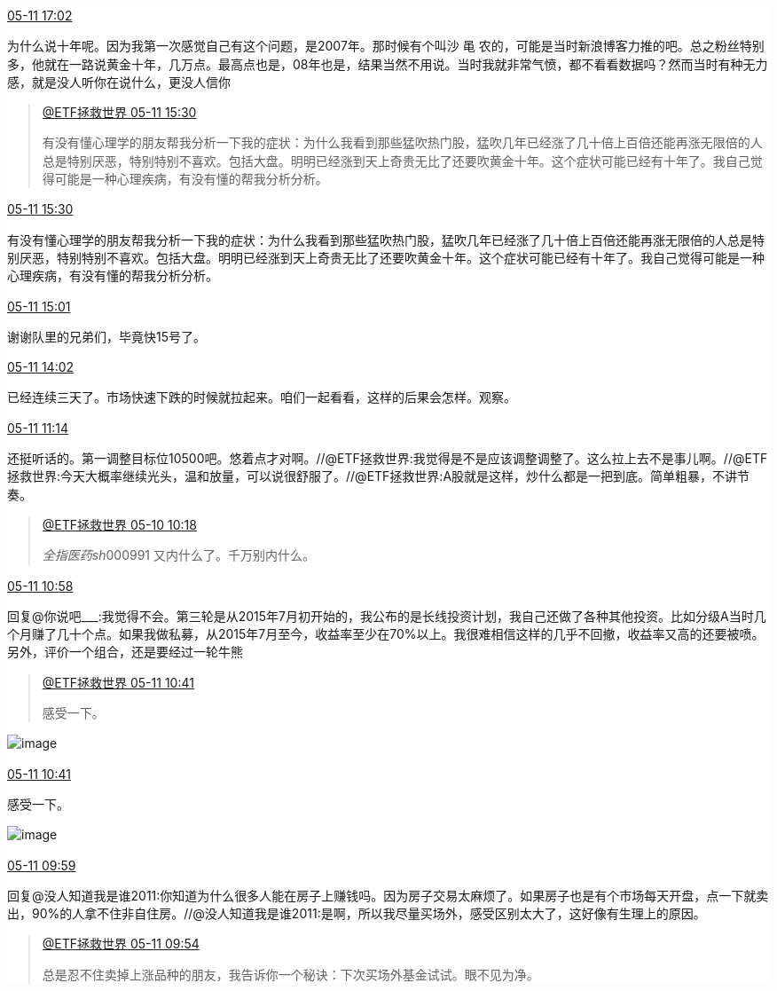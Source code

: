 
[05-11 17:02](https://weibo.com/5687069307/Ggaw26H2n)

为什么说十年呢。因为我第一次感觉自己有这个问题，是2007年。那时候有个叫沙 黾 农的，可能是当时新浪博客力推的吧。总之粉丝特别多，他就在一路说黄金十年，几万点。最高点也是，08年也是，结果当然不用说。当时我就非常气愤，都不看看数据吗？然而当时有种无力感，就是没人听你在说什么，更没人信你

> [@ETF拯救世界 05-11 15:30](https://weibo.com/5687069307/Gg9Uv6wnj)
>
>有没有懂心理学的朋友帮我分析一下我的症状：为什么我看到那些猛吹热门股，猛吹几年已经涨了几十倍上百倍还能再涨无限倍的人总是特别厌恶，特别特别不喜欢。包括大盘。明明已经涨到天上奇贵无比了还要吹黄金十年。这个症状可能已经有十年了。我自己觉得可能是一种心理疾病，有没有懂的帮我分析分析。


[05-11 15:30](https://weibo.com/5687069307/Gg9Uv6wnj)

有没有懂心理学的朋友帮我分析一下我的症状：为什么我看到那些猛吹热门股，猛吹几年已经涨了几十倍上百倍还能再涨无限倍的人总是特别厌恶，特别特别不喜欢。包括大盘。明明已经涨到天上奇贵无比了还要吹黄金十年。这个症状可能已经有十年了。我自己觉得可能是一种心理疾病，有没有懂的帮我分析分析。


[05-11 15:01](https://weibo.com/5687069307/Gg9IJdHeP)

谢谢队里的兄弟们，毕竟快15号了。 


[05-11 14:02](https://weibo.com/5687069307/Gg9kYe507)

已经连续三天了。市场快速下跌的时候就拉起来。咱们一起看看，这样的后果会怎样。观察。 


[05-11 11:14](https://weibo.com/5687069307/Gg8ePgcr7)

还挺听话的。第一调整目标位10500吧。悠着点才对啊。//@ETF拯救世界:我觉得是不是应该调整调整了。这么拉上去不是事儿啊。//@ETF拯救世界:今天大概率继续光头，温和放量，可以说很舒服了。//@ETF拯救世界:A股就是这样，炒什么都是一把到底。简单粗暴，不讲节奏。

> [@ETF拯救世界 05-10 10:18](https://weibo.com/5687069307/GfYrmpzsh)
>
>$全指医药 sh000991$   又内什么了。千万别内什么。 


[05-11 10:58](https://weibo.com/5687069307/Gg88kdJ8M)

回复@你说吧___:我觉得不会。第三轮是从2015年7月初开始的，我公布的是长线投资计划，我自己还做了各种其他投资。比如分级A当时几个月赚了几十个点。如果我做私募，从2015年7月至今，收益率至少在70%以上。我很难相信这样的几乎不回撤，收益率又高的还要被喷。另外，评价一个组合，还是要经过一轮牛熊

> [@ETF拯救世界 05-11 10:41](https://weibo.com/5687069307/Gg81krvma)
>
>感受一下。  

![image](https://wx2.sinaimg.cn/large/006cSmwjgy1fr77be9134j30by052q30.jpg ':size=200')

[05-11 10:41](https://weibo.com/5687069307/Gg81krvma)

感受一下。  

![image](https://wx2.sinaimg.cn/large/006cSmwjgy1fr77be9134j30by052q30.jpg ':size=200')

[05-11 09:59](https://weibo.com/5687069307/Gg7K2rd4B)

回复@没人知道我是谁2011:你知道为什么很多人能在房子上赚钱吗。因为房子交易太麻烦了。如果房子也是有个市场每天开盘，点一下就卖出，90%的人拿不住非自住房。//@没人知道我是谁2011:是啊，所以我尽量买场外，感受区别太大了，这好像有生理上的原因。

> [@ETF拯救世界 05-11 09:54](https://weibo.com/5687069307/Gg7I8ta0k)
>
>总是忍不住卖掉上涨品种的朋友，我告诉你一个秘诀：下次买场外基金试试。眼不见为净。 
